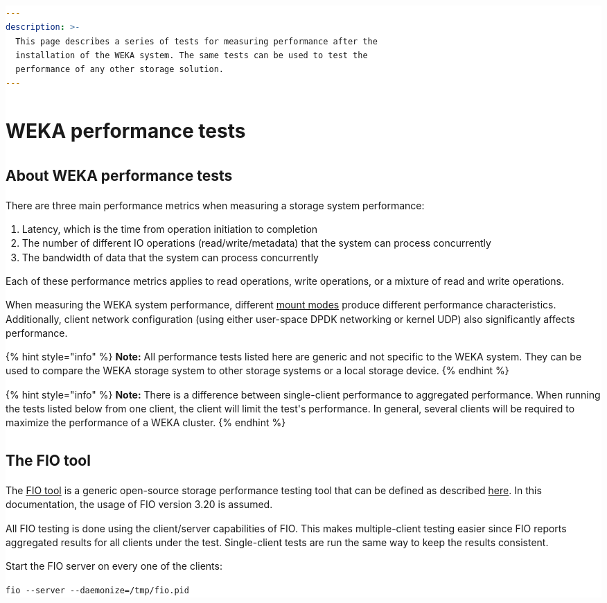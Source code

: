 ```yaml
---
description: >-
  This page describes a series of tests for measuring performance after the
  installation of the WEKA system. The same tests can be used to test the
  performance of any other storage solution.
---
```


# WEKA performance tests

## About WEKA performance tests

There are three main performance metrics when measuring a storage system performance:

1. Latency, which is the time from operation initiation to completion
2. The number of different IO operations (read/write/metadata) that the system can process concurrently
3. The bandwidth of data that the system can process concurrently

Each of these performance metrics applies to read operations, write operations, or a mixture of read and write operations.

‌When measuring the WEKA system performance, different [mount modes](../../overview/weka-client-and-mount-modes.md) produce different performance characteristics. Additionally, client network configuration (using either user-space DPDK networking or kernel UDP) also significantly affects performance.

{% hint style="info" %}
**Note:** All performance tests listed here are generic and not specific to the WEKA system. They can be used to compare the WEKA storage system to other storage systems or a local storage device.
{% endhint %}

{% hint style="info" %}
**Note:** There is a difference between single-client performance to aggregated performance. When running the tests listed below from one client, the client will limit the test's performance. In general, several clients will be required to maximize the performance of a WEKA cluster.
{% endhint %}

## The FIO tool

The [FIO tool](https://linux.die.net/man/1/fio) is a generic open-source storage performance testing tool that can be defined as described [here](https://fio.readthedocs.io/en/latest/fio\_doc.html). In this documentation, the usage of FIO version 3.20 is assumed.

All FIO testing is done using the client/server capabilities of FIO. This makes multiple-client testing easier since FIO reports aggregated results for all clients under the test. Single-client tests are run the same way to keep the results consistent.

Start the FIO server on every one of the clients:

```
fio --server --daemonize=/tmp/fio.pid
```
